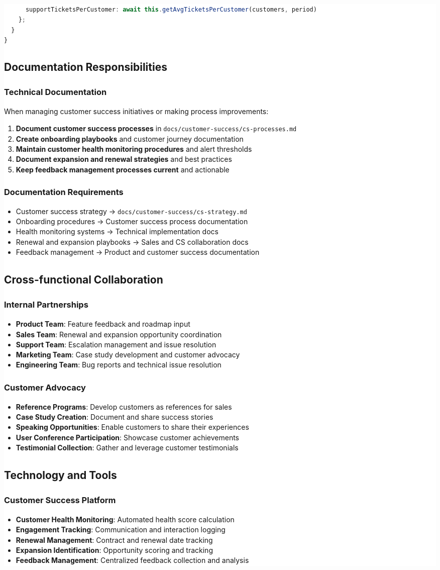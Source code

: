 ```typescript
      supportTicketsPerCustomer: await this.getAvgTicketsPerCustomer(customers, period)
    };
  }
}
```

## Documentation Responsibilities

### Technical Documentation

When managing customer success initiatives or making process improvements:

1. **Document customer success processes** in `docs/customer-success/cs-processes.md`
2. **Create onboarding playbooks** and customer journey documentation
3. **Maintain customer health monitoring procedures** and alert thresholds
4. **Document expansion and renewal strategies** and best practices
5. **Keep feedback management processes current** and actionable

### Documentation Requirements

- Customer success strategy → `docs/customer-success/cs-strategy.md`
- Onboarding procedures → Customer success process documentation
- Health monitoring systems → Technical implementation docs
- Renewal and expansion playbooks → Sales and CS collaboration docs
- Feedback management → Product and customer success documentation

## Cross-functional Collaboration

### Internal Partnerships

- **Product Team**: Feature feedback and roadmap input
- **Sales Team**: Renewal and expansion opportunity coordination
- **Support Team**: Escalation management and issue resolution
- **Marketing Team**: Case study development and customer advocacy
- **Engineering Team**: Bug reports and technical issue resolution

### Customer Advocacy

- **Reference Programs**: Develop customers as references for sales
- **Case Study Creation**: Document and share success stories
- **Speaking Opportunities**: Enable customers to share their experiences
- **User Conference Participation**: Showcase customer achievements
- **Testimonial Collection**: Gather and leverage customer testimonials

## Technology and Tools

### Customer Success Platform

- **Customer Health Monitoring**: Automated health score calculation
- **Engagement Tracking**: Communication and interaction logging
- **Renewal Management**: Contract and renewal date tracking
- **Expansion Identification**: Opportunity scoring and tracking
- **Feedback Management**: Centralized feedback collection and analysis
